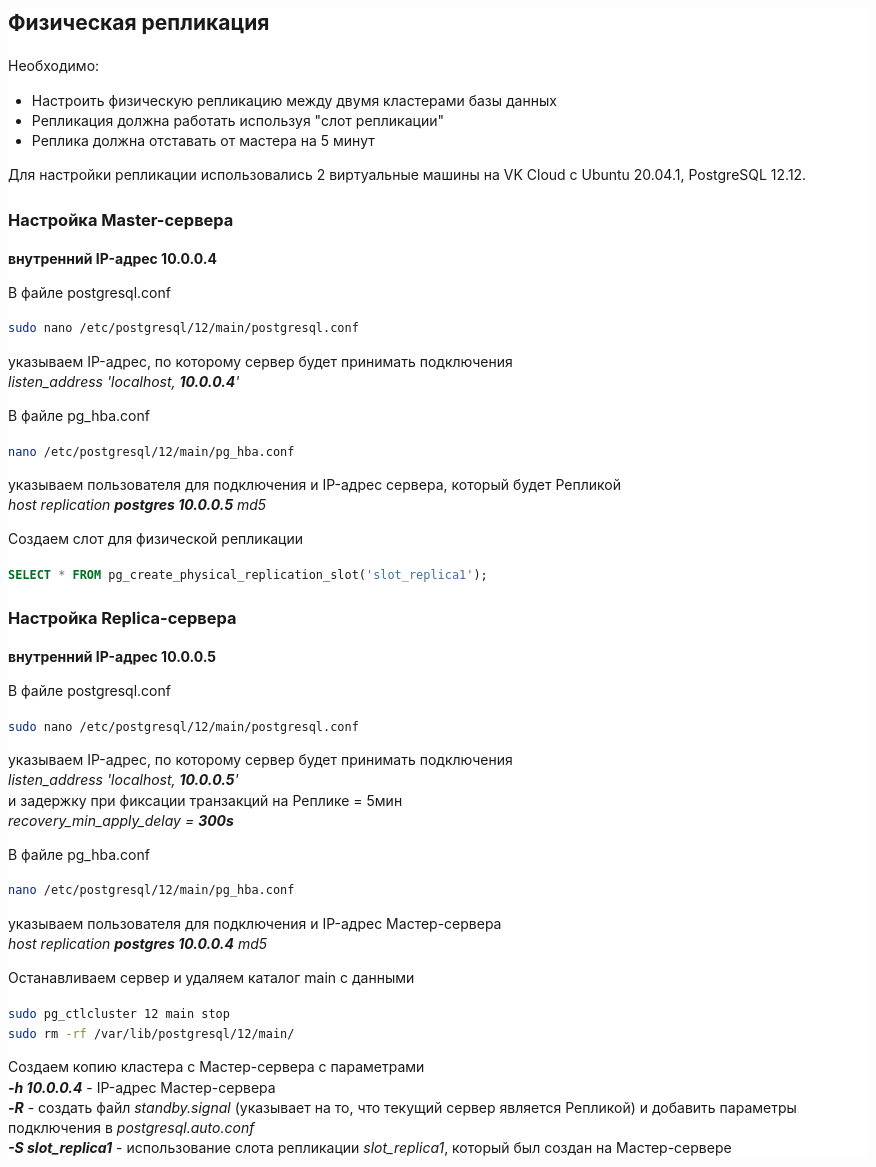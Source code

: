 ## Физическая репликация

Необходимо:  
- Настроить физическую репликацию между двумя кластерами базы данных  
- Репликация должна работать используя "слот репликации"  
- Реплика должна отставать от мастера на 5 минут  

Для настройки репликации использовались 2 виртуальные машины на VK Cloud с Ubuntu 20.04.1, PostgreSQL 12.12.

### Настройка Master-сервера  
**внутренний IP-адрес 10.0.0.4**  

В файле postgresql.conf  
```bash
sudo nano /etc/postgresql/12/main/postgresql.conf
```  
указываем IP-адрес, по которому сервер будет принимать подключения  
_listen_address 'localhost, **10.0.0.4**'_

В файле pg_hba.conf  
```bash
nano /etc/postgresql/12/main/pg_hba.conf
```  
указываем пользователя для подключения и IP-адрес сервера, который будет Репликой  
_host    replication    **postgres    10.0.0.5**    md5_  

Создаем слот для физической репликации  
```SQL
SELECT * FROM pg_create_physical_replication_slot('slot_replica1');
```

### Настройка Replica-сервера  
**внутренний IP-адрес 10.0.0.5**  

В файле postgresql.conf  
```bash
sudo nano /etc/postgresql/12/main/postgresql.conf
```  
указываем IP-адрес, по которому сервер будет принимать подключения  
_listen_address 'localhost, **10.0.0.5**'_  
и задержку при фиксации транзакций на Реплике = 5мин  
_recovery_min_apply_delay = **300s**_  

В файле pg_hba.conf  
```bash
nano /etc/postgresql/12/main/pg_hba.conf
```  
указываем пользователя для подключения и IP-адрес Мастер-сервера  
_host    replication    **postgres    10.0.0.4**    md5_  

Останавливаем сервер и удаляем каталог main с данными  
```bash
sudo pg_ctlcluster 12 main stop
sudo rm -rf /var/lib/postgresql/12/main/
```  
Cоздаем копию кластера с Мастер-сервера с параметрами  
_**-h 10.0.0.4**_ - IP-адрес Мастер-сервера  
_**-R**_ - cоздать файл _standby.signal_ (указывает на то, что текущий сервер является Репликой) и добавить параметры подключения в _postgresql.auto.conf_  
_**-S slot_replica1**_ - использование слота репликации _slot_replica1_, который был создан на Мастер-сервере
